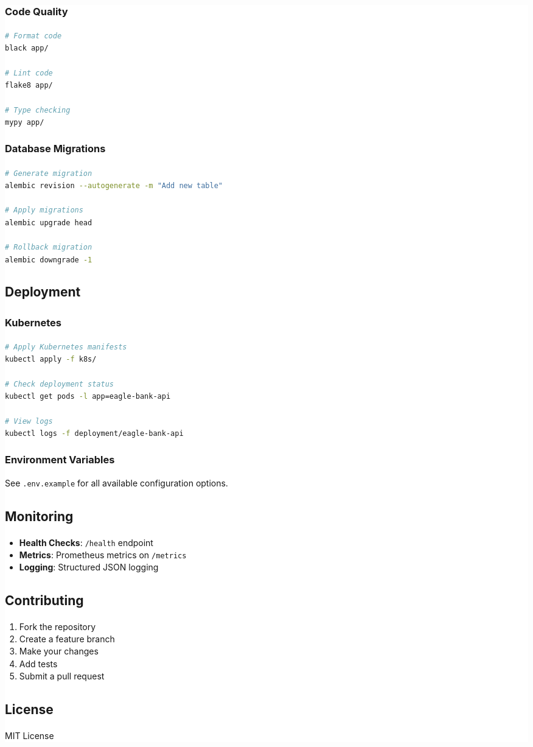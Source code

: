 ### Code Quality

```bash
# Format code
black app/

# Lint code
flake8 app/

# Type checking
mypy app/
```

### Database Migrations

```bash
# Generate migration
alembic revision --autogenerate -m "Add new table"

# Apply migrations
alembic upgrade head

# Rollback migration
alembic downgrade -1
```

## Deployment

### Kubernetes

```bash
# Apply Kubernetes manifests
kubectl apply -f k8s/

# Check deployment status
kubectl get pods -l app=eagle-bank-api

# View logs
kubectl logs -f deployment/eagle-bank-api
```

### Environment Variables

See `.env.example` for all available configuration options.

## Monitoring

- **Health Checks**: `/health` endpoint
- **Metrics**: Prometheus metrics on `/metrics`
- **Logging**: Structured JSON logging

## Contributing

1. Fork the repository
2. Create a feature branch
3. Make your changes
4. Add tests
5. Submit a pull request

## License

MIT License